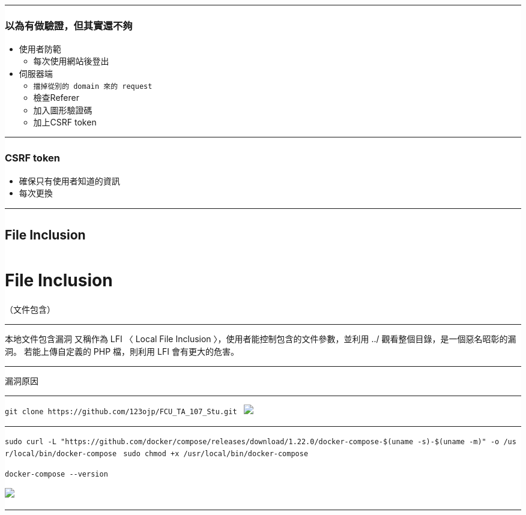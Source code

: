 
---

### 以為有做驗證，但其實還不夠
- 使用者防範
    - 每次使用網站後登出
- 伺服器端
    - `擋掉從別的 domain 來的 request`
    - 檢查Referer
    - 加入圖形驗證碼
    - 加上CSRF token

---

### CSRF token
- 確保只有使用者知道的資訊
- 每次更換



---


## File Inclusion
# File Inclusion
 （文件包含）

---


本地文件包含漏洞
又稱作為 LFI 〈 Local File Inclusion 〉，使用者能控制包含的文件參數，並利用 \.\.\/ 觀看整個目錄，是一個惡名昭彰的漏洞。
若能上傳自定義的 PHP 檔，則利用 LFI 會有更大的危害。

---

漏洞原因

---

`git clone https://github.com/123ojp/FCU_TA_107_Stu.git
`
![](https://i.imgur.com/jPz3MLQ.png)

---

`sudo curl -L "https://github.com/docker/compose/releases/download/1.22.0/docker-compose-$(uname -s)-$(uname -m)" -o /usr/local/bin/docker-compose `
`sudo chmod +x /usr/local/bin/docker-compose`

`docker-compose --version`

![](https://i.imgur.com/dEsb1vt.png)

---